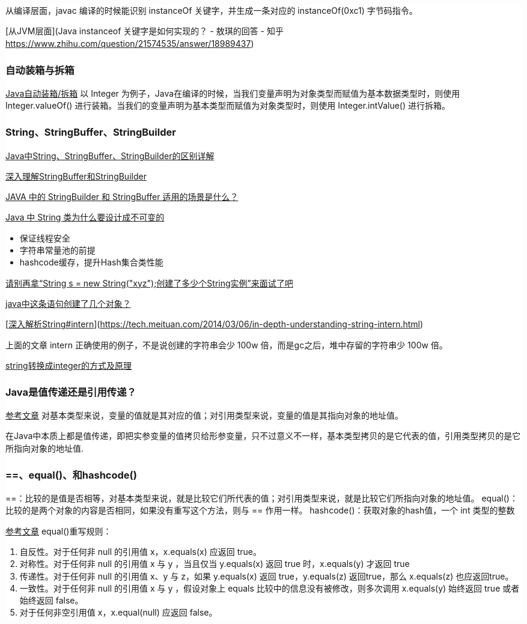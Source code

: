 从编译层面，javac 编译的时候能识别 instanceOf  关键字，并生成一条对应的 instanceOf(0xc1) 字节码指令。

[从JVM层面](Java instanceof 关键字是如何实现的？ - 敖琪的回答 - 知乎 https://www.zhihu.com/question/21574535/answer/18989437)

###  自动装箱与拆箱

[Java自动装箱/拆箱](https://zhuanlan.zhihu.com/p/27657548)
以 Integer 为例子，Java在编译的时候，当我们变量声明为对象类型而赋值为基本数据类型时，则使用 Integer.valueOf() 进行装箱。当我们的变量声明为基本类型而赋值为对象类型时，则使用 Integer.intValue() 进行拆箱。

### String、StringBuffer、StringBuilder

[Java中String、StringBuffer、StringBuilder的区别详解](https://blog.csdn.net/zhangqiluGrubby/article/details/69257901)

[深入理解StringBuffer和StringBuilder](https://zhuanlan.zhihu.com/p/27324173)

[JAVA 中的 StringBuilder 和 StringBuffer 适用的场景是什么？](https://www.zhihu.com/question/20101840)

[Java 中 String 类为什么要设计成不可变的](https://blog.csdn.net/renfufei/article/details/16808775)

* 保证线程安全
* 字符串常量池的前提
* hashcode缓存，提升Hash集合类性能

[请别再拿“String s = new String("xyz");创建了多少个String实例”来面试了吧](https://www.iteye.com/blog/rednaxelafx-774673)

[java中这条语句创建了几个对象？](https://www.zhihu.com/question/39372793)

[[深入解析String#intern](https://tech.meituan.com/2014/03/06/in-depth-understanding-string-intern.html)](https://tech.meituan.com/2014/03/06/in-depth-understanding-string-intern.html)

上面的文章 intern 正确使用的例子，不是说创建的字符串会少 100w 倍，而是gc之后，堆中存留的字符串少 100w 倍。

[string转换成integer的方式及原理](https://www.jianshu.com/p/9eebb4f2ccb1)


### Java是值传递还是引用传递？

[参考文章](https://www.zhihu.com/question/31203609)
对基本类型来说，变量的值就是其对应的值；对引用类型来说，变量的值是其指向对象的地址值。

在Java中本质上都是值传递，即把实参变量的值拷贝给形参变量，只不过意义不一样，基本类型拷贝的是它代表的值，引用类型拷贝的是它所指向对象的地址值.

### ==、equal()、和hashcode()

==：比较的是值是否相等，对基本类型来说，就是比较它们所代表的值；对引用类型来说，就是比较它们所指向对象的地址值。
equal()： 比较的是两个对象的内容是否相同，如果没有重写这个方法，则与 == 作用一样。
hashcode()：获取对象的hash值，一个 int 类型的整数

[参考文章](https://blog.csdn.net/javazejian/article/details/51348320)
equal()重写规则：

1. 自反性。对于任何非 null 的引用值 x，x.equals(x) 应返回 true。
2. 对称性。对于任何非 null 的引用值 x 与 y ，当且仅当 y.equals(x) 返回 true 时，x.equals(y) 才返回 true
3. 传递性。对于任何非 null 的引用值 x、y 与 z，如果 y.equals(x) 返回 true，y.equals(z) 返回true，那么 x.equals(z) 也应返回true。
4. 一致性。对于任何非 null 的引用值 x 与 y ，假设对象上 equals 比较中的信息没有被修改，则多次调用 x.equals(y) 始终返回 true 或者始终返回 false。
5. 对于任何非空引用值 x，x.equal(null) 应返回 false。
